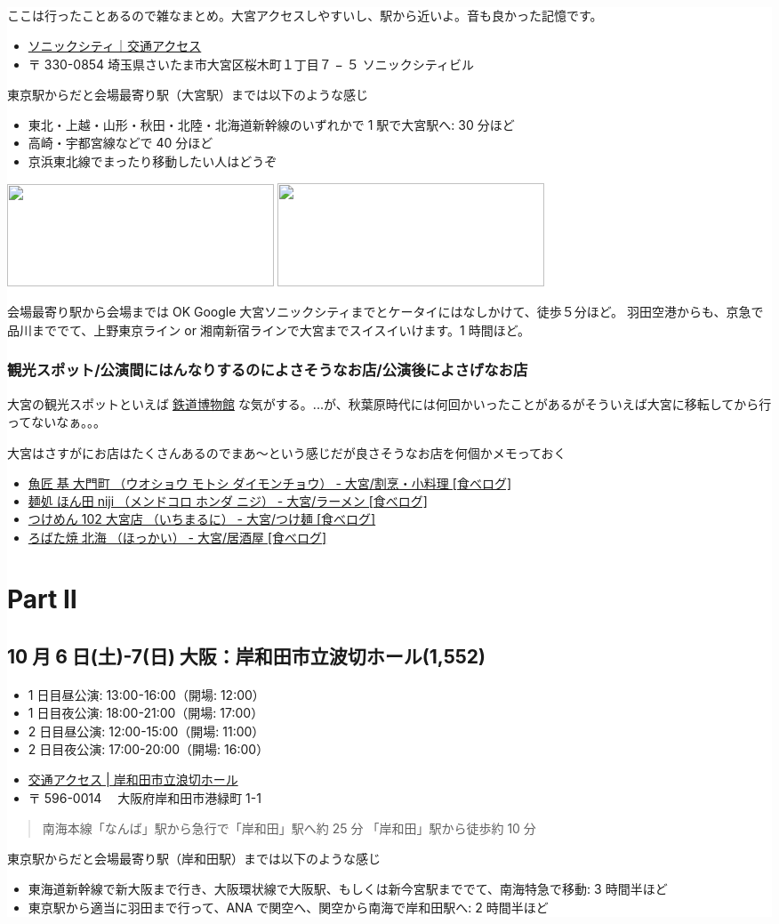 ここは行ったことあるので雑なまとめ。大宮アクセスしやすいし、駅から近いよ。音も良かった記憶です。

- [ソニックシティ｜交通アクセス](https://www.sonic-city.or.jp/?page_id=178)
- 〒 330-0854 埼玉県さいたま市大宮区桜木町１丁目７ − ５ ソニックシティビル

東京駅からだと会場最寄り駅（大宮駅）までは以下のような感じ

- 東北・上越・山形・秋田・北陸・北海道新幹線のいずれかで 1 駅で大宮駅へ: 30 分ほど
- 高崎・宇都宮線などで 40 分ほど
- 京浜東北線でまったり移動したい人はどうぞ

<a href="https://static.53ningen.com/wp-content/uploads/2018/05/24022919/859c3da89a23687905f2e0a8a425ba1e.png"><img src="https://static.53ningen.com/wp-content/uploads/2018/05/24022919/859c3da89a23687905f2e0a8a425ba1e-300x115.png" alt="" width="300" height="115" class="aligncenter size-medium wp-image-2898" /></a> <a href="https://static.53ningen.com/wp-content/uploads/2018/05/24022920/96a954d8c53b7cd29f55654705f3d595.png"><img src="https://static.53ningen.com/wp-content/uploads/2018/05/24022920/96a954d8c53b7cd29f55654705f3d595-300x116.png" alt="" width="300" height="116" class="aligncenter size-medium wp-image-2899" /></a>

会場最寄り駅から会場までは OK Google 大宮ソニックシティまでとケータイにはなしかけて、徒歩５分ほど。
羽田空港からも、京急で品川まででて、上野東京ライン or 湘南新宿ラインで大宮までスイスイいけます。1 時間ほど。

### 観光スポット/公演間にはんなりするのによさそうなお店/公演後によさげなお店

大宮の観光スポットといえば [鉄道博物館](https://www.jalan.net/kankou/spt_11103ae3292035207/) な気がする。...が、秋葉原時代には何回かいったことがあるがそういえば大宮に移転してから行ってないなぁ。。。

大宮はさすがにお店はたくさんあるのでまあ〜という感じだが良さそうなお店を何個かメモっておく

- [魚匠 基 大門町 （ウオショウ モトシ ダイモンチョウ） - 大宮/割烹・小料理 [食べログ]](https://tabelog.com/saitama/A1101/A110101/11032037/)
- [麺処 ほん田 niji （メンドコロ ホンダ ニジ） - 大宮/ラーメン [食べログ]](https://tabelog.com/saitama/A1101/A110101/11029440/)
- [つけめん 102 大宮店 （いちまるに） - 大宮/つけ麺 [食べログ]](https://tabelog.com/saitama/A1101/A110101/11004760/)
- [ろばた焼 北海 （ほっかい） - 大宮/居酒屋 [食べログ]](https://tabelog.com/saitama/A1101/A110101/11005550/)

# Part Ⅱ

<a name="1006"></a>

## 10 月 6 日(土)-7(日) 大阪：岸和田市立波切ホール(1,552)

- 1 日目昼公演: 13:00-16:00（開場: 12:00）
- 1 日目夜公演: 18:00-21:00（開場: 17:00）
- 2 日目昼公演: 12:00-15:00（開場: 11:00）
- 2 日目夜公演: 17:00-20:00（開場: 16:00）

<iframe src="https://www.google.com/maps/embed?pb=!1m14!1m8!1m3!1d52631.15177473759!2d135.3434982110676!3d34.466183400000006!3m2!1i1024!2i768!4f13.1!3m3!1m2!1s0x0%3A0xabd444f105c17e52!2z5bK45ZKM55Sw5biC56uL5rWq5YiH44Ob44O844Or!5e0!3m2!1sja!2sjp!4v1526219183235" width="600" height="450" frameborder="0" style="border:0" allowfullscreen></iframe>

- [交通アクセス | 岸和田市立浪切ホール](https://namikiri.jp/access/index.html)
- 〒 596-0014 　大阪府岸和田市港緑町 1-1

> 南海本線「なんば」駅から急行で「岸和田」駅へ約 25 分
> 「岸和田」駅から徒歩約 10 分

東京駅からだと会場最寄り駅（岸和田駅）までは以下のような感じ

- 東海道新幹線で新大阪まで行き、大阪環状線で大阪駅、もしくは新今宮駅まででて、南海特急で移動: 3 時間半ほど
- 東京駅から適当に羽田まで行って、ANA で関空へ、関空から南海で岸和田駅へ: 2 時間半ほど
